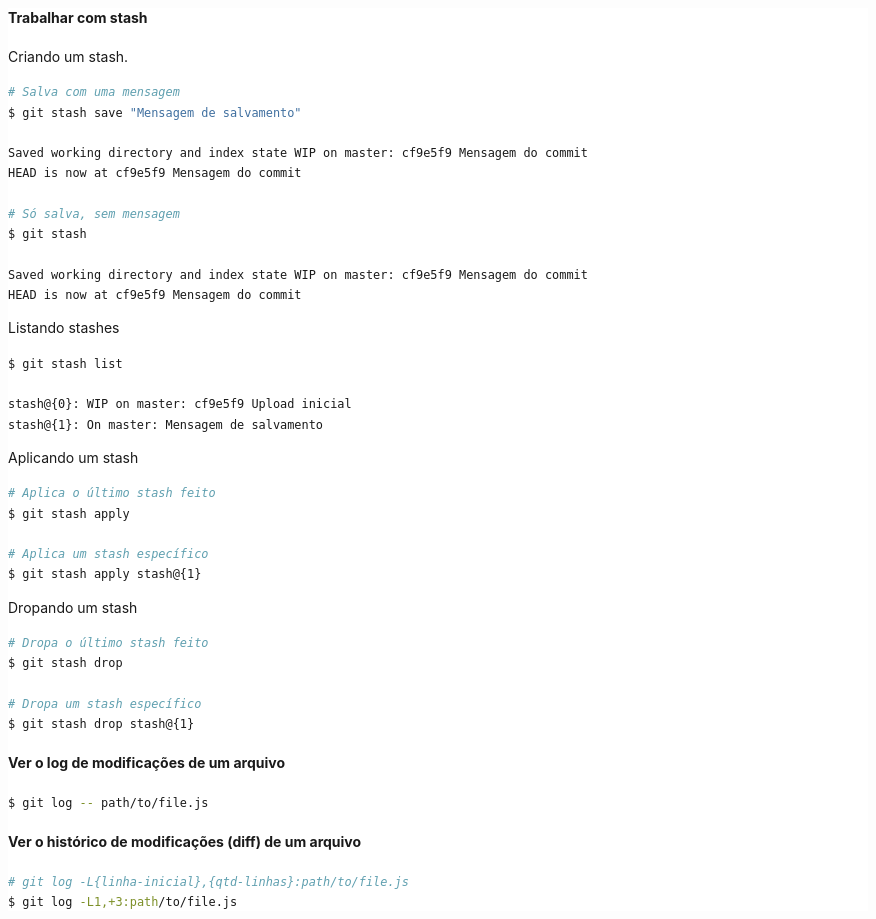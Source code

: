 #### Trabalhar com stash
Criando um stash.

```bash
# Salva com uma mensagem
$ git stash save "Mensagem de salvamento"

Saved working directory and index state WIP on master: cf9e5f9 Mensagem do commit
HEAD is now at cf9e5f9 Mensagem do commit

# Só salva, sem mensagem
$ git stash

Saved working directory and index state WIP on master: cf9e5f9 Mensagem do commit
HEAD is now at cf9e5f9 Mensagem do commit
```

Listando stashes

```bash
$ git stash list

stash@{0}: WIP on master: cf9e5f9 Upload inicial
stash@{1}: On master: Mensagem de salvamento
```

Aplicando um stash

```bash
# Aplica o último stash feito
$ git stash apply

# Aplica um stash específico
$ git stash apply stash@{1}
```

Dropando um stash

```bash
# Dropa o último stash feito
$ git stash drop

# Dropa um stash específico
$ git stash drop stash@{1}
```

#### Ver o log de modificações de um arquivo
```bash
$ git log -- path/to/file.js
```

#### Ver o histórico de modificações (diff) de um arquivo
```bash
# git log -L{linha-inicial},{qtd-linhas}:path/to/file.js
$ git log -L1,+3:path/to/file.js
```
